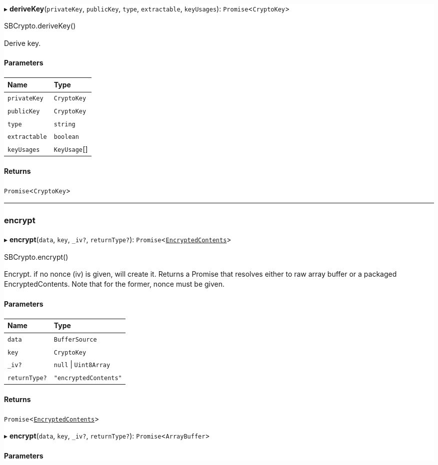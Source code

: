 ▸ **deriveKey**(`privateKey`, `publicKey`, `type`, `extractable`, `keyUsages`): `Promise`<`CryptoKey`\>

SBCrypto.deriveKey()

Derive key.

#### Parameters

| Name | Type |
| :------ | :------ |
| `privateKey` | `CryptoKey` |
| `publicKey` | `CryptoKey` |
| `type` | `string` |
| `extractable` | `boolean` |
| `keyUsages` | `KeyUsage`[] |

#### Returns

`Promise`<`CryptoKey`\>

___

### encrypt

▸ **encrypt**(`data`, `key`, `_iv?`, `returnType?`): `Promise`<[`EncryptedContents`](../interfaces/EncryptedContents.md)\>

SBCrypto.encrypt()

Encrypt. if no nonce (iv) is given, will create it. Returns a Promise
that resolves either to raw array buffer or a packaged EncryptedContents.
Note that for the former, nonce must be given.

#### Parameters

| Name | Type |
| :------ | :------ |
| `data` | `BufferSource` |
| `key` | `CryptoKey` |
| `_iv?` | ``null`` \| `Uint8Array` |
| `returnType?` | ``"encryptedContents"`` |

#### Returns

`Promise`<[`EncryptedContents`](../interfaces/EncryptedContents.md)\>

▸ **encrypt**(`data`, `key`, `_iv?`, `returnType?`): `Promise`<`ArrayBuffer`\>

#### Parameters
